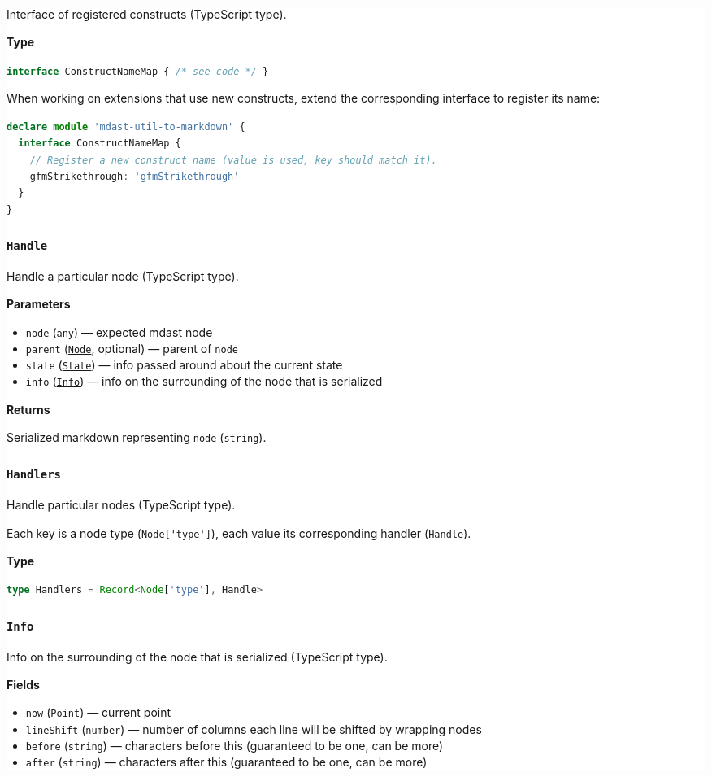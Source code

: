 Interface of registered constructs (TypeScript type).

**Type**

```ts
interface ConstructNameMap { /* see code */ }
```

When working on extensions that use new constructs, extend the corresponding interface to register its name:

```ts
declare module 'mdast-util-to-markdown' {
  interface ConstructNameMap {
    // Register a new construct name (value is used, key should match it).
    gfmStrikethrough: 'gfmStrikethrough'
  }
}
```

### `Handle`

Handle a particular node (TypeScript type).

**Parameters**

* `node` (`any`) — expected mdast node
* `parent` ([`Node`](https://github.com/syntax-tree/mdast#nodes), optional) — parent of `node`
* `state` ([`State`](./#state)) — info passed around about the current state
* `info` ([`Info`](./#info)) — info on the surrounding of the node that is serialized

**Returns**

Serialized markdown representing `node` (`string`).

### `Handlers`

Handle particular nodes (TypeScript type).

Each key is a node type (`Node['type']`), each value its corresponding handler ([`Handle`](./#handle)).

**Type**

```ts
type Handlers = Record<Node['type'], Handle>
```

### `Info`

Info on the surrounding of the node that is serialized (TypeScript type).

**Fields**

* `now` ([`Point`](https://github.com/syntax-tree/unist#point)) — current point
* `lineShift` (`number`) — number of columns each line will be shifted by wrapping nodes
* `before` (`string`) — characters before this (guaranteed to be one, can be more)
* `after` (`string`) — characters after this (guaranteed to be one, can be more)
